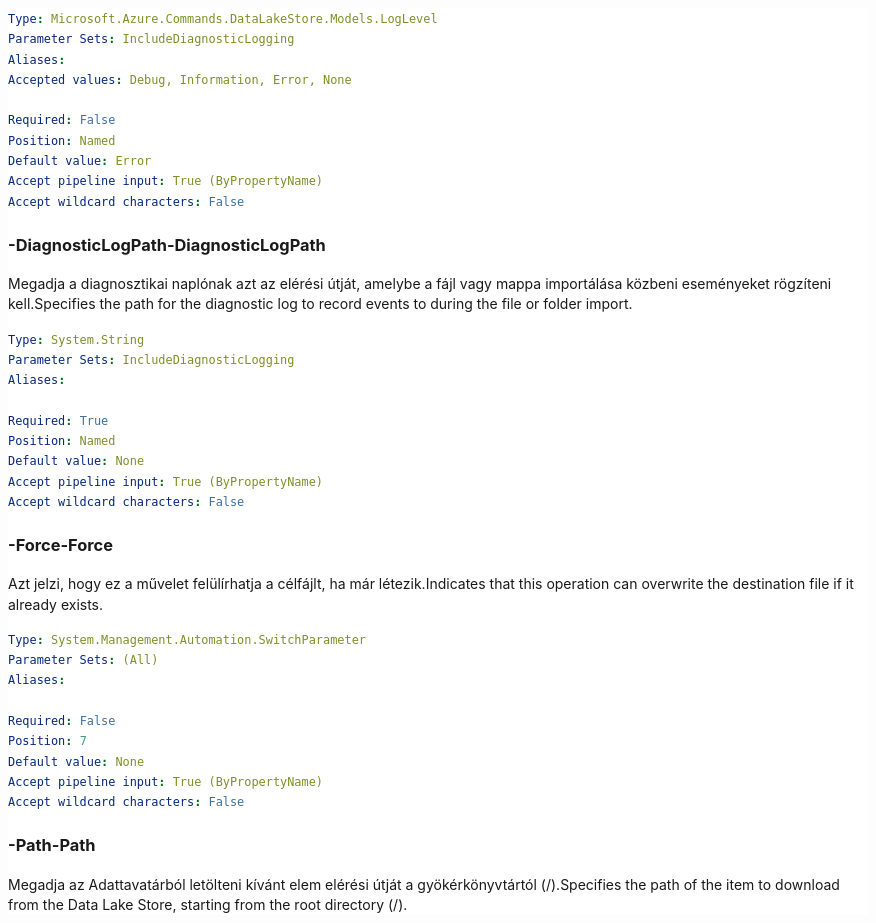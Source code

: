 ```yaml
Type: Microsoft.Azure.Commands.DataLakeStore.Models.LogLevel
Parameter Sets: IncludeDiagnosticLogging
Aliases:
Accepted values: Debug, Information, Error, None

Required: False
Position: Named
Default value: Error
Accept pipeline input: True (ByPropertyName)
Accept wildcard characters: False
```

### <span data-ttu-id="de64a-125">-DiagnosticLogPath</span><span class="sxs-lookup"><span data-stu-id="de64a-125">-DiagnosticLogPath</span></span>
<span data-ttu-id="de64a-126">Megadja a diagnosztikai naplónak azt az elérési útját, amelybe a fájl vagy mappa importálása közbeni eseményeket rögzíteni kell.</span><span class="sxs-lookup"><span data-stu-id="de64a-126">Specifies the path for the diagnostic log to record events to during the file or folder import.</span></span>

```yaml
Type: System.String
Parameter Sets: IncludeDiagnosticLogging
Aliases:

Required: True
Position: Named
Default value: None
Accept pipeline input: True (ByPropertyName)
Accept wildcard characters: False
```

### <span data-ttu-id="de64a-127">-Force</span><span class="sxs-lookup"><span data-stu-id="de64a-127">-Force</span></span>
<span data-ttu-id="de64a-128">Azt jelzi, hogy ez a művelet felülírhatja a célfájlt, ha már létezik.</span><span class="sxs-lookup"><span data-stu-id="de64a-128">Indicates that this operation can overwrite the destination file if it already exists.</span></span>

```yaml
Type: System.Management.Automation.SwitchParameter
Parameter Sets: (All)
Aliases:

Required: False
Position: 7
Default value: None
Accept pipeline input: True (ByPropertyName)
Accept wildcard characters: False
```

### <span data-ttu-id="de64a-129">-Path</span><span class="sxs-lookup"><span data-stu-id="de64a-129">-Path</span></span>
<span data-ttu-id="de64a-130">Megadja az Adattavatárból letölteni kívánt elem elérési útját a gyökérkönyvtártól (/).</span><span class="sxs-lookup"><span data-stu-id="de64a-130">Specifies the path of the item to download from the Data Lake Store, starting from the root directory (/).</span></span>

